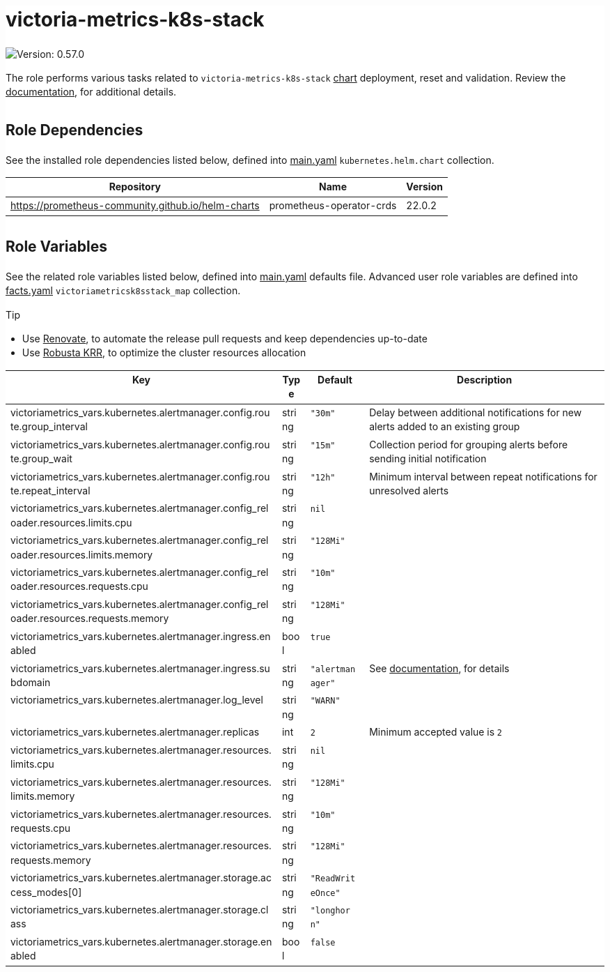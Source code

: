 # victoria-metrics-k8s-stack

![Version: 0.57.0](https://img.shields.io/badge/Version-0.57.0-informational?style=flat-square)

The role performs various tasks related to `victoria-metrics-k8s-stack` [chart](https://github.com/VictoriaMetrics/helm-charts/tree/victoria-metrics-k8s-stack-0.57.0/charts/victoria-metrics-k8s-stack) deployment, reset and validation. Review the [documentation](https://axivo.com/k3s-cluster/wiki/guide/configuration/roles/victoriametrics), for additional details.

## Role Dependencies

See the installed role dependencies listed below, defined into [main.yaml](./defaults/main.yaml) `kubernetes.helm.chart` collection.

| Repository | Name | Version |
|------------|------|---------|
| https://prometheus-community.github.io/helm-charts | prometheus-operator-crds | 22.0.2 |

## Role Variables

See the related role variables listed below, defined into [main.yaml](./defaults/main.yaml) defaults file. Advanced user role variables are defined into [facts.yaml](./tasks/facts.yaml) `victoriametricsk8sstack_map` collection.

> [!TIP]
> - Use [Renovate](https://axivo.com/k3s-cluster/tutorials/handbook/tools/#renovate), to automate the release pull requests and keep dependencies up-to-date
> - Use [Robusta KRR](https://axivo.com/k3s-cluster/tutorials/handbook/tools/#robusta-krr), to optimize the cluster resources allocation

| Key | Type | Default | Description |
|-----|------|---------|-------------|
| victoriametrics_vars.kubernetes.alertmanager.config.route.group_interval | string | `"30m"` | Delay between additional notifications for new alerts added to an existing group |
| victoriametrics_vars.kubernetes.alertmanager.config.route.group_wait | string | `"15m"` | Collection period for grouping alerts before sending initial notification |
| victoriametrics_vars.kubernetes.alertmanager.config.route.repeat_interval | string | `"12h"` | Minimum interval between repeat notifications for unresolved alerts |
| victoriametrics_vars.kubernetes.alertmanager.config_reloader.resources.limits.cpu | string | `nil` |  |
| victoriametrics_vars.kubernetes.alertmanager.config_reloader.resources.limits.memory | string | `"128Mi"` |  |
| victoriametrics_vars.kubernetes.alertmanager.config_reloader.resources.requests.cpu | string | `"10m"` |  |
| victoriametrics_vars.kubernetes.alertmanager.config_reloader.resources.requests.memory | string | `"128Mi"` |  |
| victoriametrics_vars.kubernetes.alertmanager.ingress.enabled | bool | `true` |  |
| victoriametrics_vars.kubernetes.alertmanager.ingress.subdomain | string | `"alertmanager"` | See [documentation](https://axivo.com/k3s-cluster/tutorials/handbook/externaldns/#front-ends), for details |
| victoriametrics_vars.kubernetes.alertmanager.log_level | string | `"WARN"` |  |
| victoriametrics_vars.kubernetes.alertmanager.replicas | int | `2` | Minimum accepted value is `2` |
| victoriametrics_vars.kubernetes.alertmanager.resources.limits.cpu | string | `nil` |  |
| victoriametrics_vars.kubernetes.alertmanager.resources.limits.memory | string | `"128Mi"` |  |
| victoriametrics_vars.kubernetes.alertmanager.resources.requests.cpu | string | `"10m"` |  |
| victoriametrics_vars.kubernetes.alertmanager.resources.requests.memory | string | `"128Mi"` |  |
| victoriametrics_vars.kubernetes.alertmanager.storage.access_modes[0] | string | `"ReadWriteOnce"` |  |
| victoriametrics_vars.kubernetes.alertmanager.storage.class | string | `"longhorn"` |  |
| victoriametrics_vars.kubernetes.alertmanager.storage.enabled | bool | `false` |  |